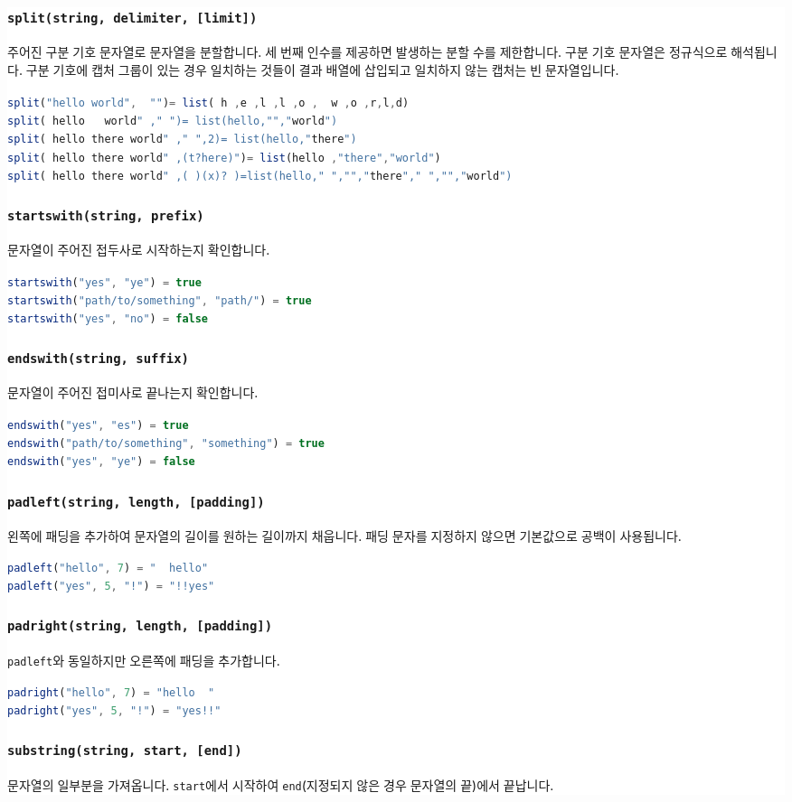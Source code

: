 ### `split(string, delimiter, [limit])`

주어진 구분 기호 문자열로 문자열을 분할합니다. 세 번째 인수를 제공하면 발생하는 분할 수를 제한합니다. 구분 기호 문자열은 정규식으로 해석됩니다. 구분 기호에 캡처 그룹이 있는 경우 일치하는 것들이 결과 배열에 삽입되고 일치하지 않는 캡처는 빈 문자열입니다.


```js
split("hello world",  "")= list( h ,e ,l ,l ,o ,  w ,o ,r,l,d)
split( hello   world" ," ")= list(hello,"","world")
split( hello there world" ," ",2)= list(hello,"there")
split( hello there world" ,(t?here)")= list(hello ,"there","world")
split( hello there world" ,( )(x)? )=list(hello," ","","there"," ","","world")
```
 

### `startswith(string, prefix)`

문자열이 주어진 접두사로 시작하는지 확인합니다.

```js
startswith("yes", "ye") = true
startswith("path/to/something", "path/") = true
startswith("yes", "no") = false
```

### `endswith(string, suffix)`

문자열이 주어진 접미사로 끝나는지 확인합니다.

```js
endswith("yes", "es") = true
endswith("path/to/something", "something") = true
endswith("yes", "ye") = false
```

### `padleft(string, length, [padding])`

왼쪽에 패딩을 추가하여 문자열의 길이를 원하는 길이까지 채웁니다. 패딩 문자를 지정하지 않으면 기본값으로 공백이 사용됩니다.

```js
padleft("hello", 7) = "  hello"
padleft("yes", 5, "!") = "!!yes"
```

### `padright(string, length, [padding])`

`padleft`와 동일하지만 오른쪽에 패딩을 추가합니다.

```js
padright("hello", 7) = "hello  "
padright("yes", 5, "!") = "yes!!"
```

### `substring(string, start, [end])`

문자열의 일부분을 가져옵니다. `start`에서 시작하여 `end`(지정되지 않은 경우 문자열의 끝)에서 끝납니다.
